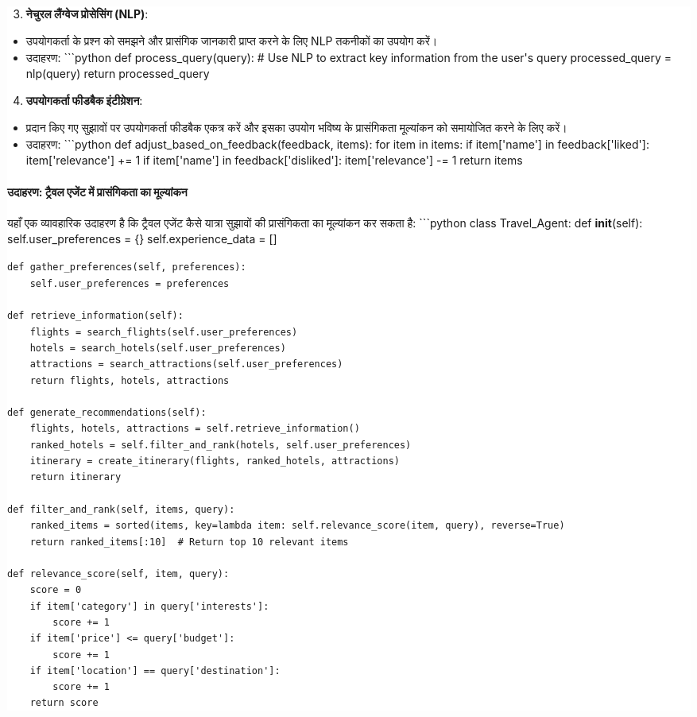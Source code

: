 3. **नेचुरल लैंग्वेज प्रोसेसिंग (NLP)**:  
- उपयोगकर्ता के प्रश्न को समझने और प्रासंगिक जानकारी प्राप्त करने के लिए NLP तकनीकों का उपयोग करें।  
- उदाहरण: ```python
     def process_query(query):
         # Use NLP to extract key information from the user's query
         processed_query = nlp(query)
         return processed_query
     ```  

4. **उपयोगकर्ता फीडबैक इंटीग्रेशन**:  
- प्रदान किए गए सुझावों पर उपयोगकर्ता फीडबैक एकत्र करें और इसका उपयोग भविष्य के प्रासंगिकता मूल्यांकन को समायोजित करने के लिए करें।  
- उदाहरण: ```python
     def adjust_based_on_feedback(feedback, items):
         for item in items:
             if item['name'] in feedback['liked']:
                 item['relevance'] += 1
             if item['name'] in feedback['disliked']:
                 item['relevance'] -= 1
         return items
     ```  

#### उदाहरण: ट्रैवल एजेंट में प्रासंगिकता का मूल्यांकन  
यहाँ एक व्यावहारिक उदाहरण है कि ट्रैवल एजेंट कैसे यात्रा सुझावों की प्रासंगिकता का मूल्यांकन कर सकता है: ```python
class Travel_Agent:
    def __init__(self):
        self.user_preferences = {}
        self.experience_data = []

    def gather_preferences(self, preferences):
        self.user_preferences = preferences

    def retrieve_information(self):
        flights = search_flights(self.user_preferences)
        hotels = search_hotels(self.user_preferences)
        attractions = search_attractions(self.user_preferences)
        return flights, hotels, attractions

    def generate_recommendations(self):
        flights, hotels, attractions = self.retrieve_information()
        ranked_hotels = self.filter_and_rank(hotels, self.user_preferences)
        itinerary = create_itinerary(flights, ranked_hotels, attractions)
        return itinerary

    def filter_and_rank(self, items, query):
        ranked_items = sorted(items, key=lambda item: self.relevance_score(item, query), reverse=True)
        return ranked_items[:10]  # Return top 10 relevant items

    def relevance_score(self, item, query):
        score = 0
        if item['category'] in query['interests']:
            score += 1
        if item['price'] <= query['budget']:
            score += 1
        if item['location'] == query['destination']:
            score += 1
        return score
